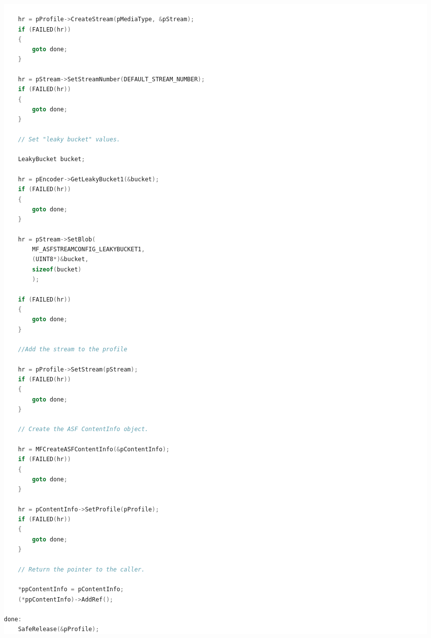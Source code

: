 ```C++

    hr = pProfile->CreateStream(pMediaType, &pStream); 
    if (FAILED(hr))
    {
        goto done;
    }

    hr = pStream->SetStreamNumber(DEFAULT_STREAM_NUMBER); 
    if (FAILED(hr))
    {
        goto done;
    }

    // Set "leaky bucket" values.

    LeakyBucket bucket;

    hr = pEncoder->GetLeakyBucket1(&bucket);
    if (FAILED(hr))
    {
        goto done;
    }

    hr = pStream->SetBlob(
        MF_ASFSTREAMCONFIG_LEAKYBUCKET1, 
        (UINT8*)&bucket, 
        sizeof(bucket)
        );

    if (FAILED(hr))
    {
        goto done;
    }

    //Add the stream to the profile

    hr = pProfile->SetStream(pStream);
    if (FAILED(hr))
    {
        goto done;
    }

    // Create the ASF ContentInfo object.

    hr = MFCreateASFContentInfo(&pContentInfo); 
    if (FAILED(hr))
    {
        goto done;
    }

    hr = pContentInfo->SetProfile(pProfile); 
    if (FAILED(hr))
    {
        goto done;
    }

    // Return the pointer to the caller.

    *ppContentInfo = pContentInfo;
    (*ppContentInfo)->AddRef();

done:
    SafeRelease(&pProfile);
```